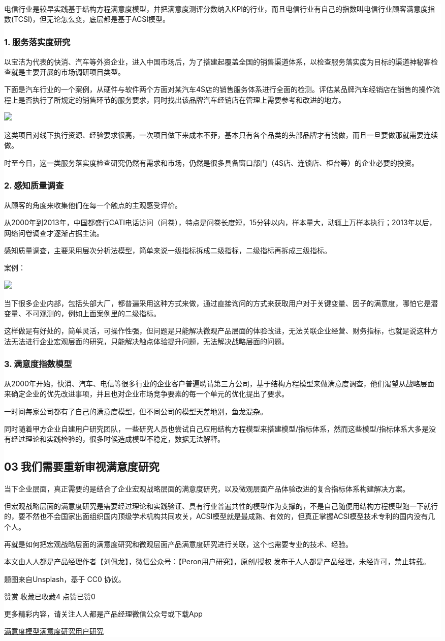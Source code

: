 电信行业是较早实践基于结构方程满意度模型，并把满意度测评分数纳入KPI的行业，而且电信行业有自己的指数叫电信行业顾客满意度指数(TCSI)，但无论怎么变，底层都是基于ACSI模型。

### 1\. 服务落实度研究

以宝洁为代表的快消、汽车等外资企业，进入中国市场后，为了搭建起覆盖全国的销售渠道体系，以检查服务落实度为目标的渠道神秘客检查就是主要开展的市场调研项目类型。

下面是汽车行业的一个案例，从硬件与软件两个方面对某汽车4S店的销售服务体系进行全面的检测。评估某品牌汽车经销店在销售的操作流程上是否执行了所规定的销售环节的服务要求，同时找出该品牌汽车经销店在管理上需要参考和改进的地方。    

![](https://image.woshipm.com/2024/05/16/904276ca-134c-11ef-b3fd-00163e142b65.png)

这类项目对线下执行资源、经验要求很高，一次项目做下来成本不菲，基本只有各个品类的头部品牌才有钱做，而且一旦要做那就需要连续做。

时至今日，这一类服务落实度检查研究仍然有需求和市场，仍然是很多具备窗口部门（4S店、连锁店、柜台等）的企业必要的投资。

### 2\. 感知质量调查

从顾客的角度来收集他们在每一个触点的主观感受评价。

从2000年到2013年，中国都盛行CATI电话访问（问卷），特点是问卷长度短，15分钟以内，样本量大，动辄上万样本执行；2013年以后，网络问卷调查才逐渐占据主流。    

感知质量调查，主要采用层次分析法模型，简单来说一级指标拆成二级指标，二级指标再拆成三级指标。

案例：

![](https://image.woshipm.com/2024/05/16/9091c5ea-134c-11ef-b3fd-00163e142b65.png)

当下很多企业内部，包括头部大厂，都普遍采用这种方式来做，通过直接询问的方式来获取用户对于关键变量、因子的满意度，哪怕它是潜变量、不可观测的，例如上面案例里的二级指标。

这样做是有好处的，简单灵活，可操作性强，但问题是只能解决微观产品层面的体验改进，无法关联企业经营、财务指标，也就是说这种方法无法进行企业宏观层面的研究，只能解决触点体验提升问题，无法解决战略层面的问题。

### 3\. 满意度指数模型    

从2000年开始，快消、汽车、电信等很多行业的企业客户普遍聘请第三方公司，基于结构方程模型来做满意度调查，他们渴望从战略层面来确定企业的优先改进事项，并且也对企业市场竞争要素的每一个单元的优化提出了要求。

一时间每家公司都有了自己的满意度模型，但不同公司的模型天差地别，鱼龙混杂。

同时随着甲方企业自建用户研究团队，一些研究人员也尝试自己应用结构方程模型来搭建模型/指标体系，然而这些模型/指标体系大多是没有经过理论和实践检验的，很多时候造成模型不稳定，数据无法解释。

## 03 我们需要重新审视满意度研究

当下企业层面，真正需要的是结合了企业宏观战略层面的满意度研究，以及微观层面产品体验改进的复合指标体系构建解决方案。

但宏观战略层面的满意度研究是需要经过理论和实践验证、具有行业普遍共性的模型作为支撑的，不是自己随便用结构方程模型跑一下就行的，要不然也不会国家出面组织国内顶级学术机构共同攻关，ACSI模型就是最成熟、有效的，但真正掌握ACSI模型技术专利的国内没有几个人。

再就是如何把宏观战略层面的满意度研究和微观层面产品满意度研究进行关联，这个也需要专业的技术、经验。

本文由人人都是产品经理作者【刘佩龙】，微信公众号：【Peron用户研究】，原创/授权 发布于人人都是产品经理，未经许可，禁止转载。

题图来自Unsplash，基于 CC0 协议。

赞赏 收藏已收藏4 点赞已赞0

更多精彩内容，请关注人人都是产品经理微信公众号或下载App

[满意度模型](https://www.woshipm.com/tag/%e6%bb%a1%e6%84%8f%e5%ba%a6%e6%a8%a1%e5%9e%8b)[满意度研究](https://www.woshipm.com/tag/%e6%bb%a1%e6%84%8f%e5%ba%a6%e7%a0%94%e7%a9%b6)[用户研究](https://www.woshipm.com/tag/%e7%94%a8%e6%88%b7%e7%a0%94%e7%a9%b6)

